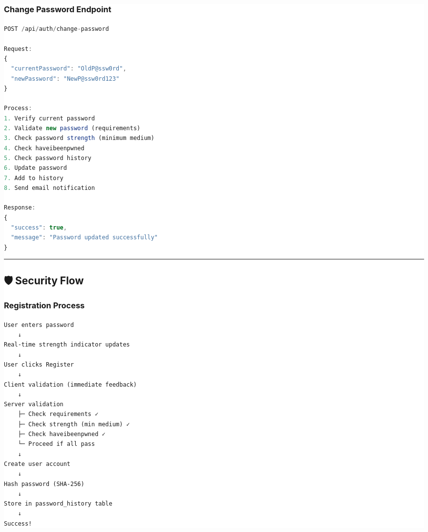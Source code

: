 ### Change Password Endpoint

```typescript
POST /api/auth/change-password

Request:
{
  "currentPassword": "OldP@ssw0rd",
  "newPassword": "NewP@ssw0rd123"
}

Process:
1. Verify current password
2. Validate new password (requirements)
3. Check password strength (minimum medium)
4. Check haveibeenpwned
5. Check password history
6. Update password
7. Add to history
8. Send email notification

Response:
{
  "success": true,
  "message": "Password updated successfully"
}
```

---

## 🛡️ **Security Flow**

### Registration Process

```
User enters password
    ↓
Real-time strength indicator updates
    ↓
User clicks Register
    ↓
Client validation (immediate feedback)
    ↓
Server validation
    ├─ Check requirements ✓
    ├─ Check strength (min medium) ✓
    ├─ Check haveibeenpwned ✓
    └─ Proceed if all pass
    ↓
Create user account
    ↓
Hash password (SHA-256)
    ↓
Store in password_history table
    ↓
Success!
```
